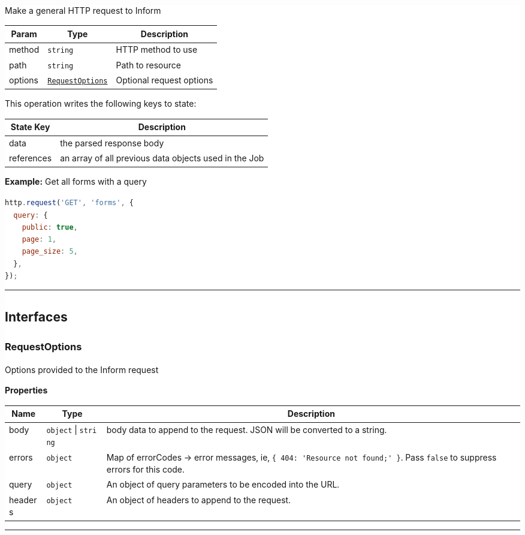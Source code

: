 Make a general HTTP request to Inform


| Param | Type | Description |
| --- | --- | --- |
| method | <code>string</code> | HTTP method to use |
| path | <code>string</code> | Path to resource |
| options | [<code>RequestOptions</code>](#requestoptions) | Optional request options |

This operation writes the following keys to state:

| State Key | Description |
| --- | --- |
| data | the parsed response body |
| references | an array of all previous data objects used in the Job |

**Example:** Get all forms with a query
```js
http.request('GET', 'forms', {
  query: {
    public: true,
    page: 1,
    page_size: 5,
  },
});
```

* * *


##  Interfaces

### RequestOptions

Options provided to the Inform request


**Properties**

| Name | Type | Description |
| --- | --- | --- |
| body | <code>object</code> \| <code>string</code> | body data to append to the request. JSON will be converted to a string. |
| errors | <code>object</code> | Map of errorCodes -> error messages, ie, `{ 404: 'Resource not found;' }`. Pass `false` to suppress errors for this code. |
| query | <code>object</code> | An object of query parameters to be encoded into the URL. |
| headers | <code>object</code> | An object of headers to append to the request. |


* * *

